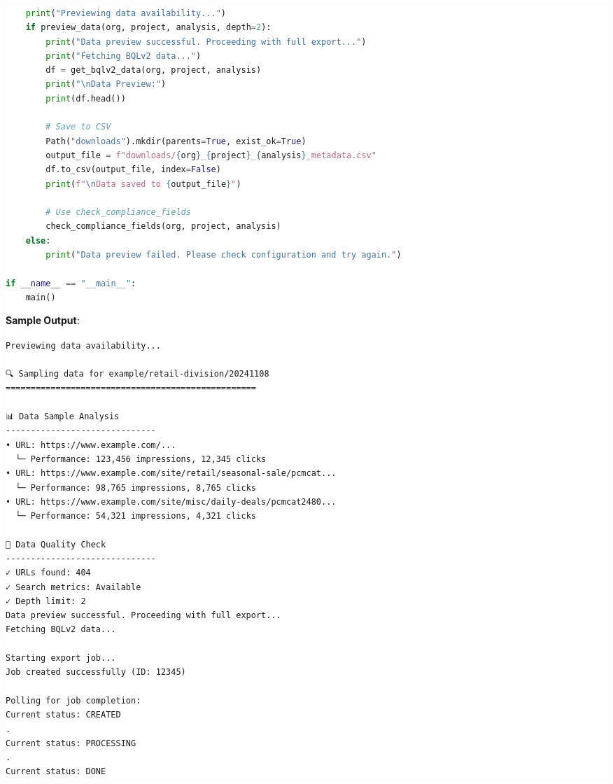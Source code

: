 ```python
    print("Previewing data availability...")
    if preview_data(org, project, analysis, depth=2):
        print("Data preview successful. Proceeding with full export...")
        print("Fetching BQLv2 data...")
        df = get_bqlv2_data(org, project, analysis)
        print("\nData Preview:")
        print(df.head())

        # Save to CSV
        Path("downloads").mkdir(parents=True, exist_ok=True)
        output_file = f"downloads/{org}_{project}_{analysis}_metadata.csv"
        df.to_csv(output_file, index=False)
        print(f"\nData saved to {output_file}")
        
        # Use check_compliance_fields
        check_compliance_fields(org, project, analysis)
    else:
        print("Data preview failed. Please check configuration and try again.")

if __name__ == "__main__":
    main()
```

**Sample Output**:

    Previewing data availability...
    
    🔍 Sampling data for example/retail-division/20241108
    ==================================================
    
    📊 Data Sample Analysis
    ------------------------------
    • URL: https://www.example.com/...
      └─ Performance: 123,456 impressions, 12,345 clicks
    • URL: https://www.example.com/site/retail/seasonal-sale/pcmcat...
      └─ Performance: 98,765 impressions, 8,765 clicks
    • URL: https://www.example.com/site/misc/daily-deals/pcmcat2480...
      └─ Performance: 54,321 impressions, 4,321 clicks
    
    🎯 Data Quality Check
    ------------------------------
    ✓ URLs found: 404
    ✓ Search metrics: Available
    ✓ Depth limit: 2
    Data preview successful. Proceeding with full export...
    Fetching BQLv2 data...
    
    Starting export job...
    Job created successfully (ID: 12345)
    
    Polling for job completion: 
    Current status: CREATED
    .
    Current status: PROCESSING
    .
    Current status: DONE
    